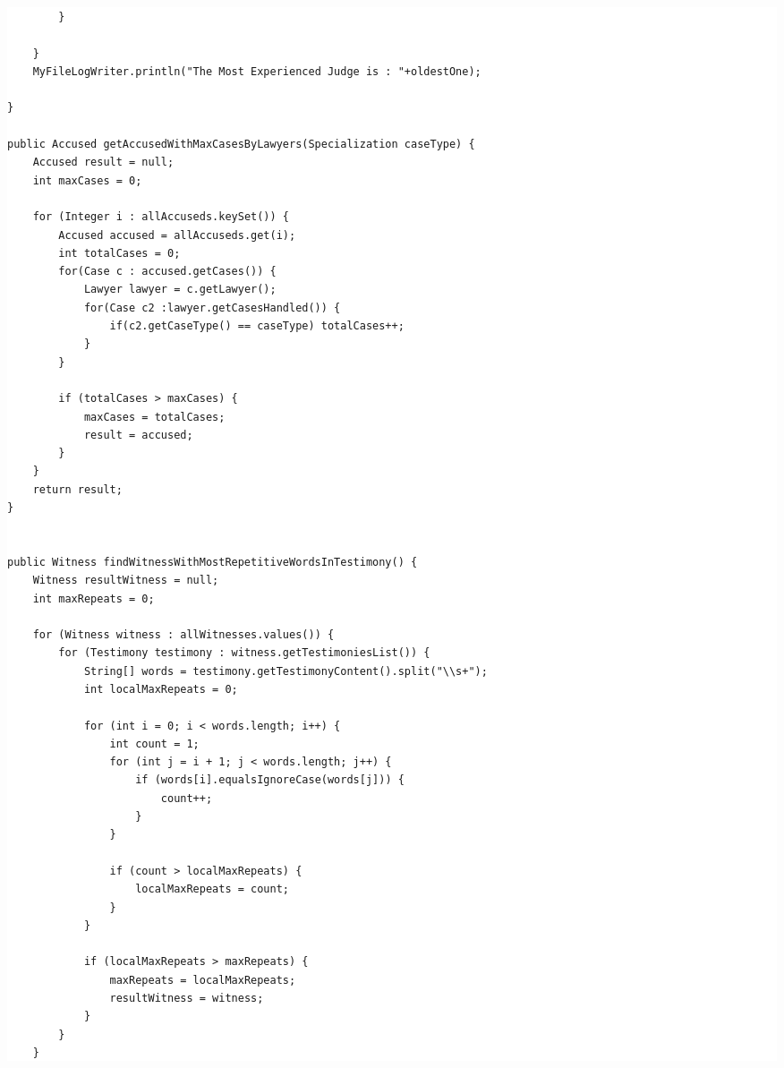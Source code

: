 			}
			
		}
		MyFileLogWriter.println("The Most Experienced Judge is : "+oldestOne);

	}
	
	public Accused getAccusedWithMaxCasesByLawyers(Specialization caseType) {
	    Accused result = null;
	    int maxCases = 0;

	    for (Integer i : allAccuseds.keySet()) {
	        Accused accused = allAccuseds.get(i);
	        int totalCases = 0;
	        for(Case c : accused.getCases()) {
	        	Lawyer lawyer = c.getLawyer();
	        	for(Case c2 :lawyer.getCasesHandled()) {
	        		if(c2.getCaseType() == caseType) totalCases++;
	        	}
	        }

	        if (totalCases > maxCases) {
	            maxCases = totalCases;
	            result = accused;
	        }
	    }
	    return result;
	}

	
	public Witness findWitnessWithMostRepetitiveWordsInTestimony() {
	    Witness resultWitness = null;
	    int maxRepeats = 0;

	    for (Witness witness : allWitnesses.values()) {
	        for (Testimony testimony : witness.getTestimoniesList()) {
	            String[] words = testimony.getTestimonyContent().split("\\s+");
	            int localMaxRepeats = 0;

	            for (int i = 0; i < words.length; i++) {
	                int count = 1;
	                for (int j = i + 1; j < words.length; j++) {
	                    if (words[i].equalsIgnoreCase(words[j])) {
	                        count++;
	                    }
	                }

	                if (count > localMaxRepeats) {
	                    localMaxRepeats = count;
	                }
	            }

	            if (localMaxRepeats > maxRepeats) {
	                maxRepeats = localMaxRepeats;
	                resultWitness = witness;
	            }
	        }
	    }
